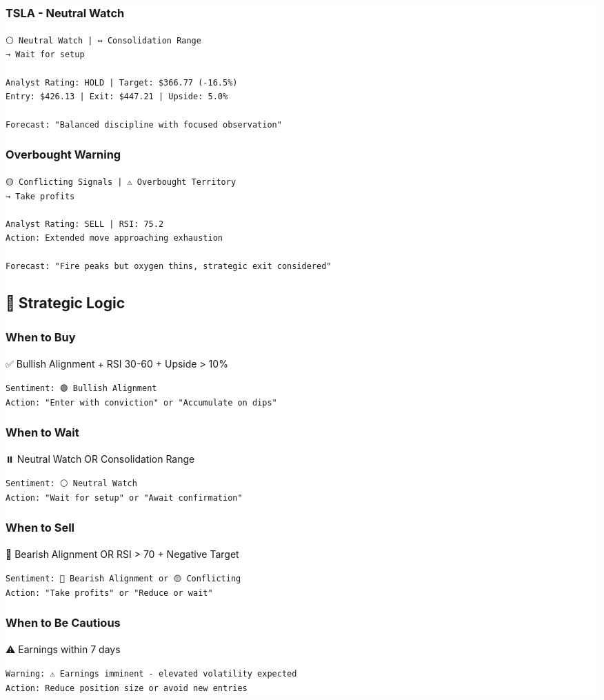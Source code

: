 ### TSLA - Neutral Watch
```
⚪ Neutral Watch | ↔️ Consolidation Range
→ Wait for setup

Analyst Rating: HOLD | Target: $366.77 (-16.5%)
Entry: $426.13 | Exit: $447.21 | Upside: 5.0%

Forecast: "Balanced discipline with focused observation"
```

### Overbought Warning
```
🟡 Conflicting Signals | ⚠️ Overbought Territory
→ Take profits

Analyst Rating: SELL | RSI: 75.2
Action: Extended move approaching exhaustion

Forecast: "Fire peaks but oxygen thins, strategic exit considered"
```

## 🎨 Strategic Logic

### When to Buy
✅ Bullish Alignment + RSI 30-60 + Upside > 10%
```
Sentiment: 🟢 Bullish Alignment
Action: "Enter with conviction" or "Accumulate on dips"
```

### When to Wait
⏸️ Neutral Watch OR Consolidation Range
```
Sentiment: ⚪ Neutral Watch
Action: "Wait for setup" or "Await confirmation"
```

### When to Sell
🛑 Bearish Alignment OR RSI > 70 + Negative Target
```
Sentiment: 🔴 Bearish Alignment or 🟡 Conflicting
Action: "Take profits" or "Reduce or wait"
```

### When to Be Cautious
⚠️ Earnings within 7 days
```
Warning: ⚠️ Earnings imminent - elevated volatility expected
Action: Reduce position size or avoid new entries
```
